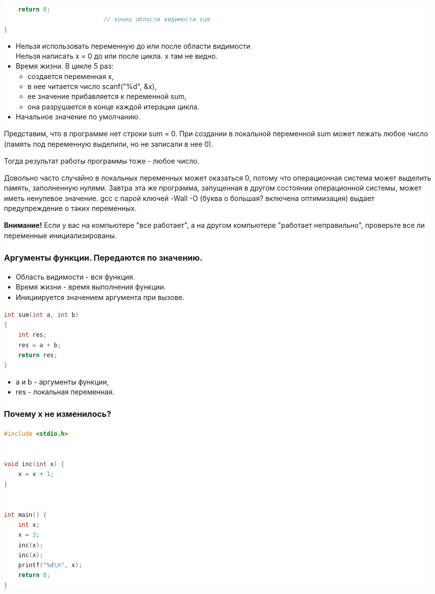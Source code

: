 ```c
    return 0;
                            // конец области видимости sum
}
```

+ Нельзя использовать переменную до или после области видимости<br>
Нельзя написать х = 0 до или после цикла. x там не видно.
+ Время жизни. В цикле 5 раз:
    + создается переменная х,
    + в нее читается число scanf("%d", &x),
    + ее значение прибавляется к переменной sum,
    + она разрушается в конце каждой итерации цикла.
+ Начальное значение по умолчанию.

Представим, что в программе нет строки sum = 0. 
При создании в локальной переменной sum может лежать любое число 
(память под переменную выделили, но не записали в нее 0).

Тогда результат работы программы тоже - любое число.

Довольно часто случайно в локальных переменных может оказаться 0, потому что операционная система может выделить память, заполненную нулями. Завтра эта же программа, запущенная в другом состоянии операционной системы, может иметь ненулевое значение. gcc с парой ключей -Wall -O (буква о большая? включена оптимизация) выдает предупреждение о таких переменных.

__Внимание!__ Если у вас на компьютере "все работает", а на другом компьютере "работает неправильно", проверьте все ли переменные инициализированы.

### Аргументы функции. Передаются по значению.
+ Область видимости - вся функция.
+ Время жизни - время выполнения функции.
+ Инициируется значением аргумента при вызове.

```c
int sum(int a, int b)
{
    int res;
    res = a + b;
    return res;
}
```

+ a и b - аргументы функции,
+ res - локальная переменная.

### Почему х не изменилось?

```c
#include <stdio.h>


void inc(int x) {
    x = x + 1;
}


int main() {
    int x;
    x = 3;
    inc(x);
    inc(x);
    printf("%d\n", x);
    return 0;
}
```
